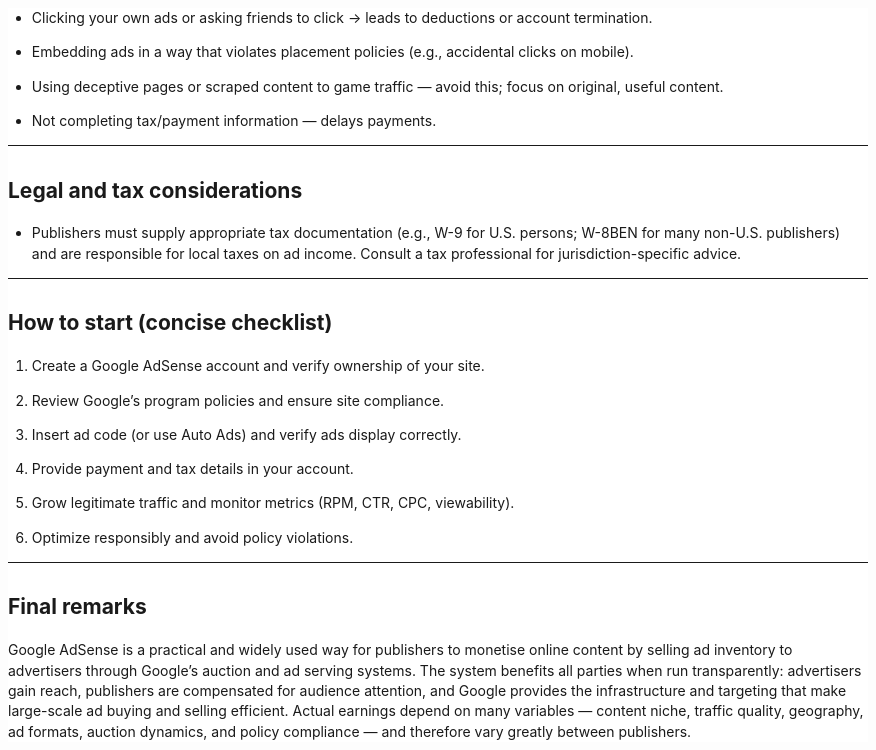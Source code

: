 - Clicking your own ads or asking friends to click → leads to deductions or account termination.
    
- Embedding ads in a way that violates placement policies (e.g., accidental clicks on mobile).
    
- Using deceptive pages or scraped content to game traffic — avoid this; focus on original, useful content.
    
- Not completing tax/payment information — delays payments.
    

---

## Legal and tax considerations

- Publishers must supply appropriate tax documentation (e.g., W-9 for U.S. persons; W-8BEN for many non-U.S. publishers) and are responsible for local taxes on ad income. Consult a tax professional for jurisdiction-specific advice.
    

---

## How to start (concise checklist)

1. Create a Google AdSense account and verify ownership of your site.
    
2. Review Google’s program policies and ensure site compliance.
    
3. Insert ad code (or use Auto Ads) and verify ads display correctly.
    
4. Provide payment and tax details in your account.
    
5. Grow legitimate traffic and monitor metrics (RPM, CTR, CPC, viewability).
    
6. Optimize responsibly and avoid policy violations.
    

---

## Final remarks

Google AdSense is a practical and widely used way for publishers to monetise online content by selling ad inventory to advertisers through Google’s auction and ad serving systems. The system benefits all parties when run transparently: advertisers gain reach, publishers are compensated for audience attention, and Google provides the infrastructure and targeting that make large-scale ad buying and selling efficient. Actual earnings depend on many variables — content niche, traffic quality, geography, ad formats, auction dynamics, and policy compliance — and therefore vary greatly between publishers.